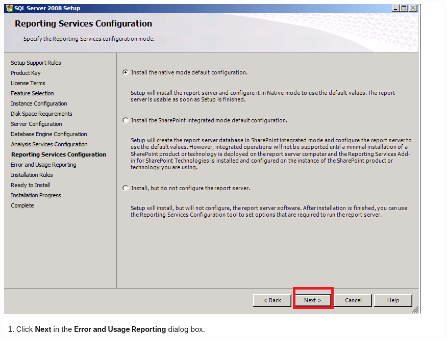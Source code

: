 ![](./md_doc_images/img_76.jpg)

1. Click __Next__ in the __Error and Usage Reporting__ dialog box\.
